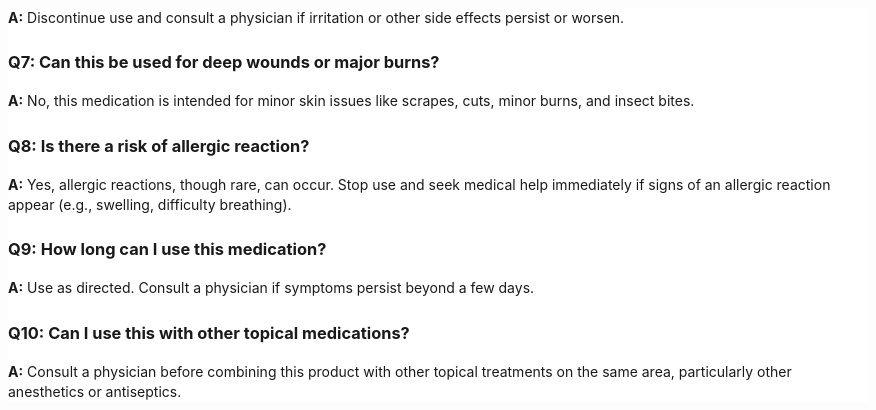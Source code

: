 **A:** Discontinue use and consult a physician if irritation or other side effects persist or worsen.


### **Q7: Can this be used for deep wounds or major burns?**

**A:**  No, this medication is intended for minor skin issues like scrapes, cuts, minor burns, and insect bites.

### **Q8: Is there a risk of allergic reaction?**

**A:** Yes, allergic reactions, though rare, can occur. Stop use and seek medical help immediately if signs of an allergic reaction appear (e.g., swelling, difficulty breathing).

### **Q9: How long can I use this medication?**

**A:**  Use as directed. Consult a physician if symptoms persist beyond a few days.

### **Q10: Can I use this with other topical medications?**

**A:** Consult a physician before combining this product with other topical treatments on the same area, particularly other anesthetics or antiseptics.

